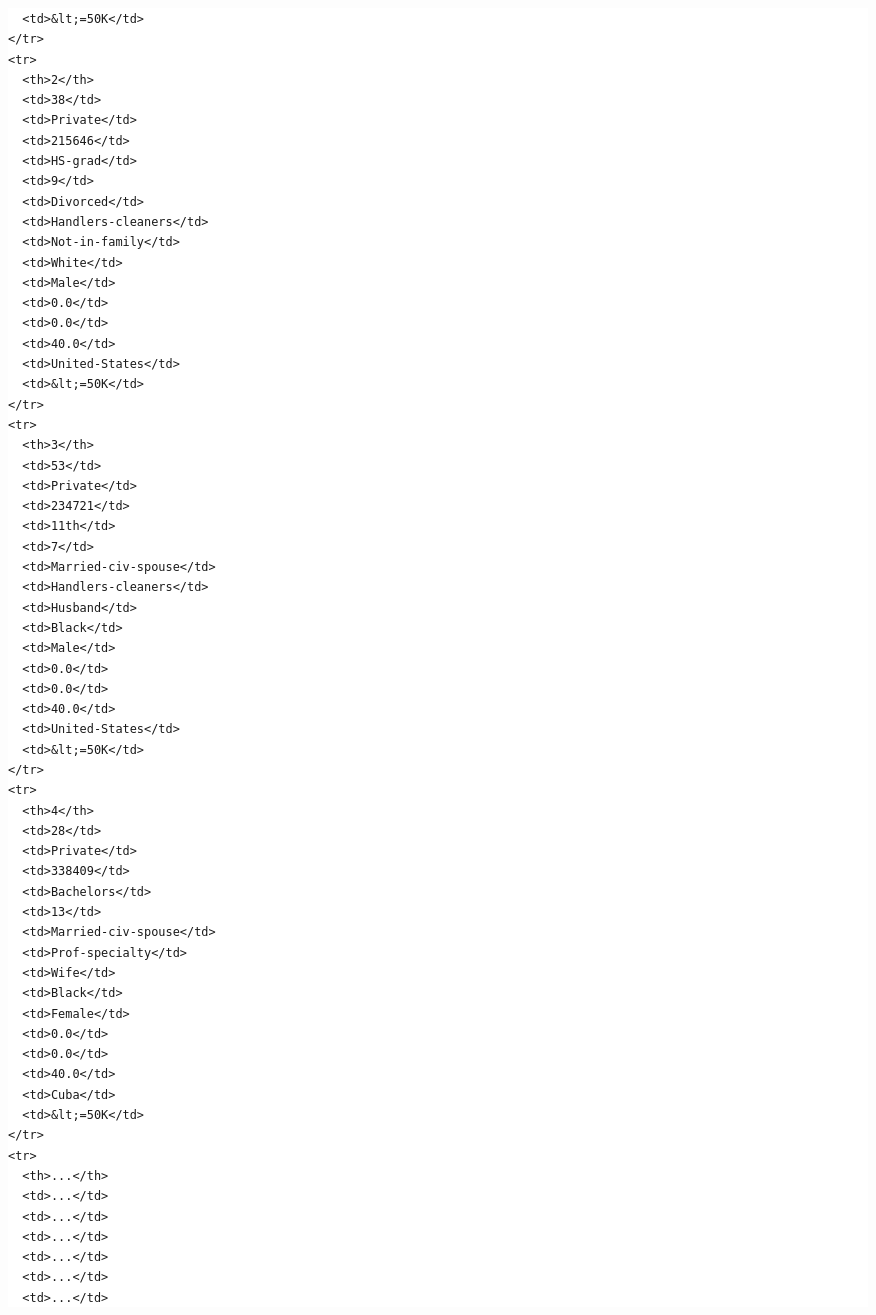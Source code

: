       <td>&lt;=50K</td>
    </tr>
    <tr>
      <th>2</th>
      <td>38</td>
      <td>Private</td>
      <td>215646</td>
      <td>HS-grad</td>
      <td>9</td>
      <td>Divorced</td>
      <td>Handlers-cleaners</td>
      <td>Not-in-family</td>
      <td>White</td>
      <td>Male</td>
      <td>0.0</td>
      <td>0.0</td>
      <td>40.0</td>
      <td>United-States</td>
      <td>&lt;=50K</td>
    </tr>
    <tr>
      <th>3</th>
      <td>53</td>
      <td>Private</td>
      <td>234721</td>
      <td>11th</td>
      <td>7</td>
      <td>Married-civ-spouse</td>
      <td>Handlers-cleaners</td>
      <td>Husband</td>
      <td>Black</td>
      <td>Male</td>
      <td>0.0</td>
      <td>0.0</td>
      <td>40.0</td>
      <td>United-States</td>
      <td>&lt;=50K</td>
    </tr>
    <tr>
      <th>4</th>
      <td>28</td>
      <td>Private</td>
      <td>338409</td>
      <td>Bachelors</td>
      <td>13</td>
      <td>Married-civ-spouse</td>
      <td>Prof-specialty</td>
      <td>Wife</td>
      <td>Black</td>
      <td>Female</td>
      <td>0.0</td>
      <td>0.0</td>
      <td>40.0</td>
      <td>Cuba</td>
      <td>&lt;=50K</td>
    </tr>
    <tr>
      <th>...</th>
      <td>...</td>
      <td>...</td>
      <td>...</td>
      <td>...</td>
      <td>...</td>
      <td>...</td>